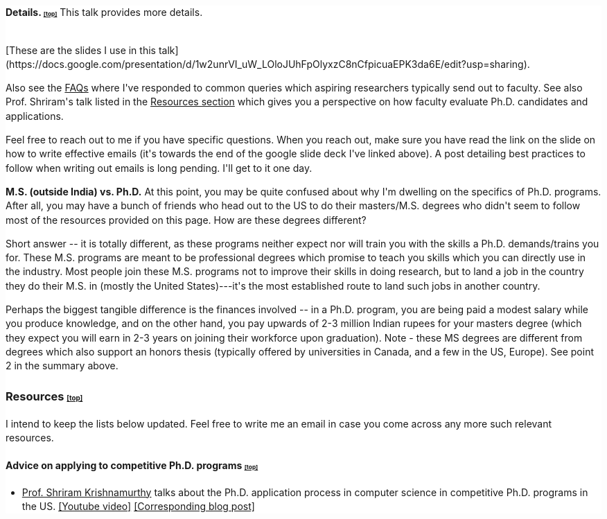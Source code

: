 **Details. [<span style="font-size:0.6em;">[top]</span>](#topics)** 
This talk provides more details.
<iframe
    width="540"
    height="380"
    src="https://www.youtube.com/embed/282elQIeMew"
    frameborder="0"
    allow="autoplay; encrypted-media"
    allowfullscreen
>
</iframe>
<br/>
[These are the slides I use in this talk](https://docs.google.com/presentation/d/1w2unrVI_uW_LOloJUhFpOlyxzC8nCfpicuaEPK3da6E/edit?usp=sharing).

Also see the [FAQs](#faq) where I've responded to common queries which aspiring researchers typically send out to faculty.
See also Prof. Shriram's talk listed in the [Resources section](#resources) which gives you a perspective on how faculty evaluate Ph.D. candidates and applications.

Feel free to reach out to me if you have specific questions. 
When you reach out, make sure you have read the link on the slide on how to write effective emails (it's towards the end of the google slide deck I've linked above). A post detailing best practices to follow when writing out emails is long pending. I'll get to it one day.

**M.S. (outside India) vs. Ph.D.** At this point, you may be quite confused about why I'm dwelling on the specifics of Ph.D. programs.
After all, you may have a bunch of friends who head out to the US to do their masters/M.S. degrees who didn't seem to follow most of the resources provided on this page. 
How are these degrees different? 

Short answer -- it is totally different, as these programs neither expect nor will train you with the skills a Ph.D. demands/trains you for. 
These M.S. programs are meant to be professional degrees which promise to teach you skills which you can directly use in the industry. 
Most people join these M.S. programs not to improve their skills in doing research, but to land a job in the country they do their M.S. in (mostly the United States)---it's the most established route to land such jobs in another country. 

Perhaps the biggest tangible difference is the finances involved -- in a Ph.D. program, you are being paid a modest salary while you produce knowledge, and on the other hand, you pay upwards of 2-3 million Indian rupees for your masters degree (which they expect you will earn in 2-3 years on joining their workforce upon graduation). 
Note - these MS degrees are different from degrees which also support an honors thesis (typically offered by universities in Canada, and a few in the US, Europe). 
See point 2 in the summary above.

### <a name="resources"></a>Resources [<span style="font-size:0.6em;">[top]</span>](#topics)
I intend to keep the lists below updated. Feel free to write me an email in case you come across any more such relevant resources.

#### Advice on applying to competitive Ph.D. programs [<span style="font-size:0.6em;">[top]</span>](#topics)
- [Prof. Shriram Krishnamurthy](https://cs.brown.edu/~sk/) talks about the Ph.D. application process in computer science in competitive Ph.D. programs in the US. [[Youtube video]](https://www.youtube.com/watch?v=IprN9fPV2LI) [[Corresponding blog post]](https://parentheticallyspeaking.org/articles/us-cs-phd-faq/) 
